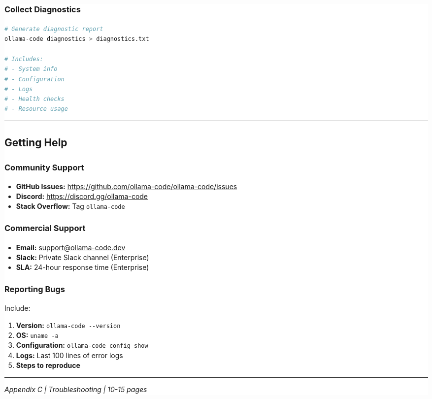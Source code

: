 ### Collect Diagnostics

```bash
# Generate diagnostic report
ollama-code diagnostics > diagnostics.txt

# Includes:
# - System info
# - Configuration
# - Logs
# - Health checks
# - Resource usage
```

---

## Getting Help

### Community Support

- **GitHub Issues:** https://github.com/ollama-code/ollama-code/issues
- **Discord:** https://discord.gg/ollama-code
- **Stack Overflow:** Tag `ollama-code`

### Commercial Support

- **Email:** support@ollama-code.dev
- **Slack:** Private Slack channel (Enterprise)
- **SLA:** 24-hour response time (Enterprise)

### Reporting Bugs

Include:
1. **Version:** `ollama-code --version`
2. **OS:** `uname -a`
3. **Configuration:** `ollama-code config show`
4. **Logs:** Last 100 lines of error logs
5. **Steps to reproduce**

---

*Appendix C | Troubleshooting | 10-15 pages*
